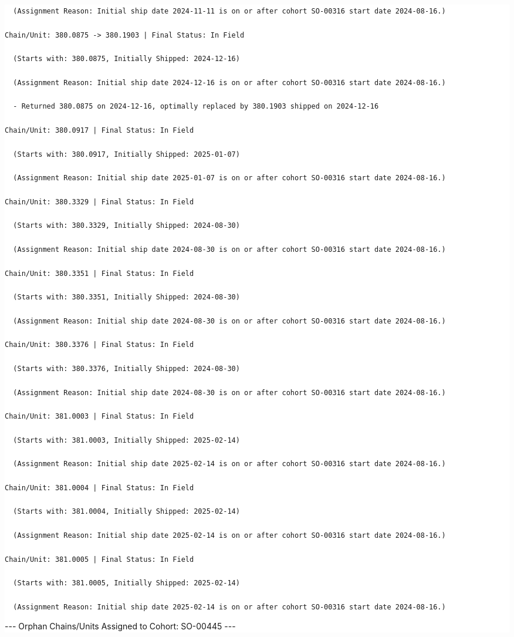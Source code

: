       (Assignment Reason: Initial ship date 2024-11-11 is on or after cohort SO-00316 start date 2024-08-16.)

    Chain/Unit: 380.0875 -> 380.1903 | Final Status: In Field

      (Starts with: 380.0875, Initially Shipped: 2024-12-16)

      (Assignment Reason: Initial ship date 2024-12-16 is on or after cohort SO-00316 start date 2024-08-16.)

      - Returned 380.0875 on 2024-12-16, optimally replaced by 380.1903 shipped on 2024-12-16

    Chain/Unit: 380.0917 | Final Status: In Field

      (Starts with: 380.0917, Initially Shipped: 2025-01-07)

      (Assignment Reason: Initial ship date 2025-01-07 is on or after cohort SO-00316 start date 2024-08-16.)

    Chain/Unit: 380.3329 | Final Status: In Field

      (Starts with: 380.3329, Initially Shipped: 2024-08-30)

      (Assignment Reason: Initial ship date 2024-08-30 is on or after cohort SO-00316 start date 2024-08-16.)

    Chain/Unit: 380.3351 | Final Status: In Field

      (Starts with: 380.3351, Initially Shipped: 2024-08-30)

      (Assignment Reason: Initial ship date 2024-08-30 is on or after cohort SO-00316 start date 2024-08-16.)

    Chain/Unit: 380.3376 | Final Status: In Field

      (Starts with: 380.3376, Initially Shipped: 2024-08-30)

      (Assignment Reason: Initial ship date 2024-08-30 is on or after cohort SO-00316 start date 2024-08-16.)

    Chain/Unit: 381.0003 | Final Status: In Field

      (Starts with: 381.0003, Initially Shipped: 2025-02-14)

      (Assignment Reason: Initial ship date 2025-02-14 is on or after cohort SO-00316 start date 2024-08-16.)

    Chain/Unit: 381.0004 | Final Status: In Field

      (Starts with: 381.0004, Initially Shipped: 2025-02-14)

      (Assignment Reason: Initial ship date 2025-02-14 is on or after cohort SO-00316 start date 2024-08-16.)

    Chain/Unit: 381.0005 | Final Status: In Field

      (Starts with: 381.0005, Initially Shipped: 2025-02-14)

      (Assignment Reason: Initial ship date 2025-02-14 is on or after cohort SO-00316 start date 2024-08-16.)


--- Orphan Chains/Units Assigned to Cohort: SO-00445 ---
